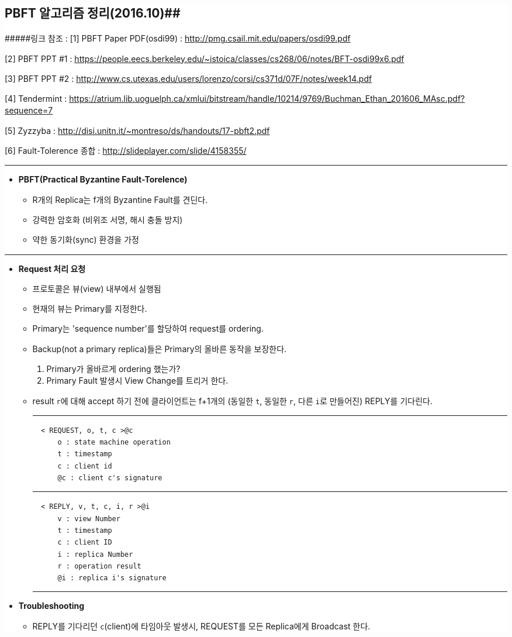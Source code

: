## PBFT 알고리즘 정리(2016.10)##
#####링크 참조 :
[1] PBFT Paper PDF(osdi99) : http://pmg.csail.mit.edu/papers/osdi99.pdf

[2] PBFT PPT #1 : https://people.eecs.berkeley.edu/~istoica/classes/cs268/06/notes/BFT-osdi99x6.pdf

[3] PBFT PPT #2 : http://www.cs.utexas.edu/users/lorenzo/corsi/cs371d/07F/notes/week14.pdf

[4] Tendermint : https://atrium.lib.uoguelph.ca/xmlui/bitstream/handle/10214/9769/Buchman_Ethan_201606_MAsc.pdf?sequence=7

[5] Zyzzyba : http://disi.unitn.it/~montreso/ds/handouts/17-pbft2.pdf

[6] Fault-Tolerence 종합 : http://slideplayer.com/slide/4158355/
- - -

- **PBFT(Practical Byzantine Fault-Torelence)**
	+ R개의 Replica는 f개의 Byzantine Fault를 견딘다.

	+ 강력한 암호화 (비위조 서명, 해시 충돌 방지)

	+ 약한 동기화(sync) 환경을 가정


- - -

- **Request 처리 요청**
	- 프로토콜은 뷰(view) 내부에서 실행됨

	- 현재의 뷰는 Primary를 지정한다.

	- Primary는 'sequence number'를 할당하여 request를 ordering.
	- Backup(not a primary replica)들은 Primary의 올바른 동작을 보장한다.
		1. Primary가 올바르게 ordering 했는가?
		2. Primary Fault 발생시 View Change를 트리거 한다.

	- result `r`에 대해 accept 하기 전에 클라이언트는 f+1개의 (동일한 `t`, 동일한 `r`, 다른 `i`로 만들어진) REPLY를 기다린다.

        ---
            < REQUEST, o, t, c >@c
                o : state machine operation
                t : timestamp
                c : client id
                @c : client c's signature

        ---
            < REPLY, v, t, c, i, r >@i
                v : view Number
                t : timestamp
                c : client ID
                i : replica Number
                r : operation result
                @i : replica i's signature
        ---

- **Troubleshooting**
	- REPLY를 기다리던 `c`(client)에 타임아웃 발생시, REQUEST를 모든 Replica에게 Broadcast 한다.
